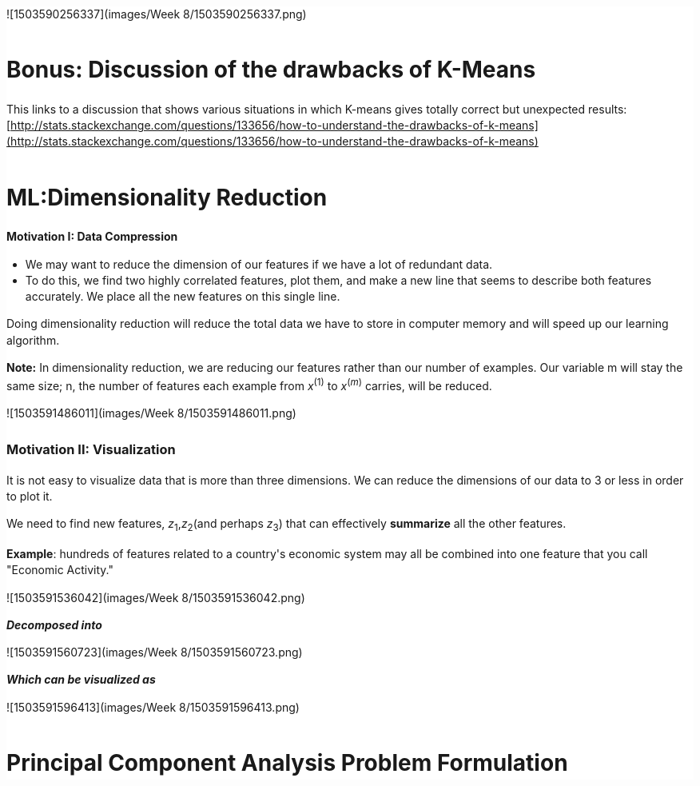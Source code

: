 ![1503590256337](images/Week 8/1503590256337.png)

# Bonus: Discussion of the drawbacks of K-Means

This links to a discussion that shows various situations in which K-means gives totally correct but unexpected results: [http://stats.stackexchange.com/questions/133656/how-to-understand-the-drawbacks-of-k-means](http://stats.stackexchange.com/questions/133656/how-to-understand-the-drawbacks-of-k-means)

# ML:Dimensionality Reduction

**Motivation I: Data Compression**

- We may want to reduce the dimension of our features if we have a lot of redundant data.
- To do this, we find two highly correlated features, plot them, and make a new line that seems to describe both features accurately. We place all the new features on this single line.

Doing dimensionality reduction will reduce the total data we have to store in computer memory and will speed up our learning algorithm.

**Note:** In dimensionality reduction, we are reducing our features rather than our number of examples. Our variable m will stay the same size; n, the number of features each example from $x^{(1)}$ to $x^{(m)}$ carries, will be reduced.

![1503591486011](images/Week 8/1503591486011.png)

### **Motivation II: Visualization**

It is not easy to visualize data that is more than three dimensions. We can reduce the dimensions of our data to 3 or less in order to plot it.

We need to find new features, $z_1$,$z_2$(and perhaps $z_3$) that can effectively **summarize** all the other features.

**Example**: hundreds of features related to a country's economic system may all be combined into one feature that you call "Economic Activity."

![1503591536042](images/Week 8/1503591536042.png)



***Decomposed into***



![1503591560723](images/Week 8/1503591560723.png)

***Which can be visualized as***

![1503591596413](images/Week 8/1503591596413.png)

# Principal Component Analysis Problem Formulation
